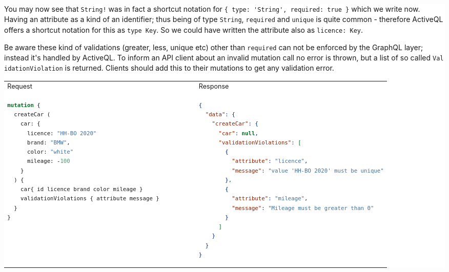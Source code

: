 You may now see that `String!` was in fact a shortcut notation for ` { type: 'String', required: true } ` which we write now. Having an  attribute as a kind of an identifier; thus being of type `String`, `required` and `unique` is quite common - therefore ActiveQL offers a shortcut notation for this as `type Key`. So we could have written the attribute also as `licence: Key`. 

Be aware these kind of validations (greater, less, unique etc) other than `required` can not be enforced by the GraphQL layer; instead it's handled by ActiveQL. To inform an API client about an invalid mutation call no error is thrown, but a list of so called `ValidationViolation` is returned. Clients should add this to their mutations to get any validation error. 

<table width="100%" style="font-size: 0.9em">
<tr valign="top">
<td width="50%"> Request </td> <td width="50%"> Response </td>
</tr>
<tr valign="top"><td>


```graphql
mutation {
  createCar ( 
    car: { 
      licence: "HH-BO 2020"
      brand: "BMW",       
      color: "white"
      mileage: -100
    } 
  ) { 
    car{ id licence brand color mileage } 
    validationViolations { attribute message }
  }
}
```

</td><td>

```json
{
  "data": {
    "createCar": {
      "car": null,
      "validationViolations": [
        {
          "attribute": "licence",
          "message": "value 'HH-BO 2020' must be unique"
        },
        {
          "attribute": "mileage",
          "message": "Mileage must be greater than 0"
        }
      ]
    }
  }
}
```

